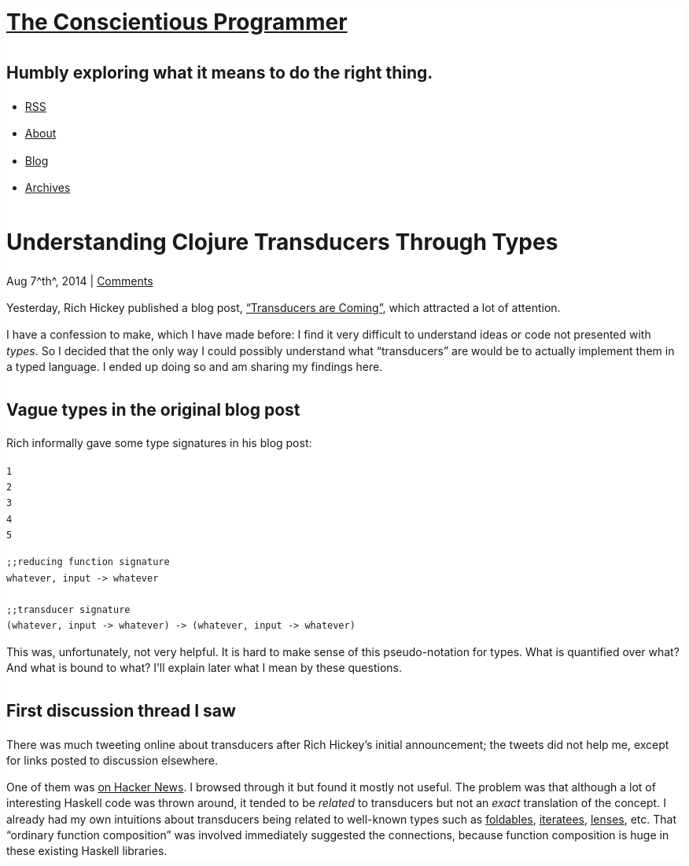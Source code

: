 [The Conscientious Programmer](/)
=================================

Humbly exploring what it means to do the right thing.
-----------------------------------------------------

-   [RSS](/atom.xml "subscribe via RSS")

-   [About](/about)
-   [Blog](/)
-   [Archives](/blog/archives)

Understanding Clojure Transducers Through Types
===============================================

Aug 7^th^, 2014 | [Comments](#disqus_thread)

Yesterday, Rich Hickey published a blog post, [“Transducers are
Coming”](http://blog.cognitect.com/blog/2014/8/6/transducers-are-coming),
which attracted a lot of attention.

I have a confession to make, which I have made before: I find it very
difficult to understand ideas or code not presented with *types*. So I
decided that the only way I could possibly understand what “transducers”
are would be to actually implement them in a typed language. I ended up
doing so and am sharing my findings here.

Vague types in the original blog post
-------------------------------------

Rich informally gave some type signatures in his blog post:

~~~~ {.line-numbers}
1
2
3
4
5
~~~~

    ;;reducing function signature
    whatever, input -> whatever

    ;;transducer signature
    (whatever, input -> whatever) -> (whatever, input -> whatever)

This was, unfortunately, not very helpful. It is hard to make sense of
this pseudo-notation for types. What is quantified over what? And what
is bound to what? I’ll explain later what I mean by these questions.

First discussion thread I saw
-----------------------------

There was much tweeting online about transducers after Rich Hickey’s
initial announcement; the tweets did not help me, except for links
posted to discussion elsewhere.

One of them was [on Hacker
News](https://news.ycombinator.com/item?id=8143905). I browsed through
it but found it mostly not useful. The problem was that although a lot
of interesting Haskell code was thrown around, it tended to be *related*
to transducers but not an *exact* translation of the concept. I already
had my own intuitions about transducers being related to well-known
types such as
[foldables](http://www.haskell.org/haskellwiki/Foldable_and_Traversable),
[iteratees](http://en.wikipedia.org/wiki/Iteratee),
[lenses](https://lens.github.io/), etc. That “ordinary function
composition” was involved immediately suggested the connections, because
function composition is huge in these existing Haskell libraries.
